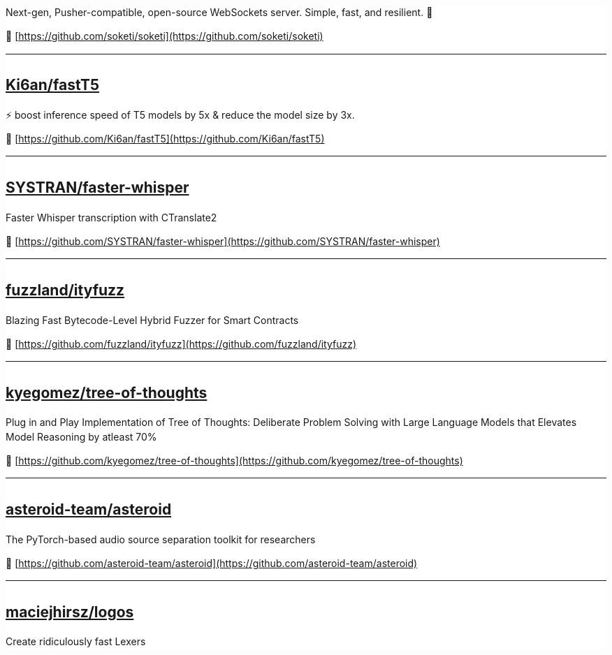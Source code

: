 Next-gen, Pusher-compatible, open-source WebSockets server. Simple, fast, and resilient. 📣

🔗 [https://github.com/soketi/soketi](https://github.com/soketi/soketi)

---

## [Ki6an/fastT5](https://github.com/Ki6an/fastT5)

⚡ boost inference speed of T5 models by 5x & reduce the model size by 3x.

🔗 [https://github.com/Ki6an/fastT5](https://github.com/Ki6an/fastT5)

---

## [SYSTRAN/faster-whisper](https://github.com/SYSTRAN/faster-whisper)

Faster Whisper transcription with CTranslate2

🔗 [https://github.com/SYSTRAN/faster-whisper](https://github.com/SYSTRAN/faster-whisper)

---

## [fuzzland/ityfuzz](https://github.com/fuzzland/ityfuzz)

Blazing Fast Bytecode-Level Hybrid Fuzzer for Smart Contracts

🔗 [https://github.com/fuzzland/ityfuzz](https://github.com/fuzzland/ityfuzz)

---

## [kyegomez/tree-of-thoughts](https://github.com/kyegomez/tree-of-thoughts)

Plug in and Play Implementation of Tree of Thoughts: Deliberate Problem Solving with Large Language Models that Elevates Model Reasoning by atleast 70%

🔗 [https://github.com/kyegomez/tree-of-thoughts](https://github.com/kyegomez/tree-of-thoughts)

---

## [asteroid-team/asteroid](https://github.com/asteroid-team/asteroid)

The PyTorch-based audio source separation toolkit for researchers

🔗 [https://github.com/asteroid-team/asteroid](https://github.com/asteroid-team/asteroid)

---

## [maciejhirsz/logos](https://github.com/maciejhirsz/logos)

Create ridiculously fast Lexers
